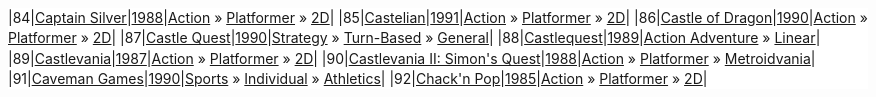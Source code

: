 |84|<a href="https://gamefaqs.gamespot.com/nes/579368-captain-silver" target="_blank" rel="noopener noreferrer">Captain Silver</a>|<a href="https://gamefaqs.gamespot.com/nes/579368-captain-silver/data" target="_blank" rel="noopener noreferrer">1988</a>|<a href="https://gamefaqs.gamespot.com/nes/category/54-action" target="_blank" rel="noopener noreferrer">Action</a> &raquo; <a href="https://gamefaqs.gamespot.com/nes/category/56-action-platformer" target="_blank" rel="noopener noreferrer">Platformer</a> &raquo; <a href="https://gamefaqs.gamespot.com/nes/category/84-action-platformer-2d" target="_blank" rel="noopener noreferrer">2D</a>|
|85|<a href="https://gamefaqs.gamespot.com/nes/587175-castelian" target="_blank" rel="noopener noreferrer">Castelian</a>|<a href="https://gamefaqs.gamespot.com/nes/587175-castelian/data" target="_blank" rel="noopener noreferrer">1991</a>|<a href="https://gamefaqs.gamespot.com/nes/category/54-action" target="_blank" rel="noopener noreferrer">Action</a> &raquo; <a href="https://gamefaqs.gamespot.com/nes/category/56-action-platformer" target="_blank" rel="noopener noreferrer">Platformer</a> &raquo; <a href="https://gamefaqs.gamespot.com/nes/category/84-action-platformer-2d" target="_blank" rel="noopener noreferrer">2D</a>|
|86|<a href="https://gamefaqs.gamespot.com/nes/587177-castle-of-dragon" target="_blank" rel="noopener noreferrer">Castle of Dragon</a>|<a href="https://gamefaqs.gamespot.com/nes/587177-castle-of-dragon/data" target="_blank" rel="noopener noreferrer">1990</a>|<a href="https://gamefaqs.gamespot.com/nes/category/54-action" target="_blank" rel="noopener noreferrer">Action</a> &raquo; <a href="https://gamefaqs.gamespot.com/nes/category/56-action-platformer" target="_blank" rel="noopener noreferrer">Platformer</a> &raquo; <a href="https://gamefaqs.gamespot.com/nes/category/84-action-platformer-2d" target="_blank" rel="noopener noreferrer">2D</a>|
|87|<a href="https://gamefaqs.gamespot.com/nes/929639-castle-quest" target="_blank" rel="noopener noreferrer">Castle Quest</a>|<a href="https://gamefaqs.gamespot.com/nes/929639-castle-quest/data" target="_blank" rel="noopener noreferrer">1990</a>|<a href="https://gamefaqs.gamespot.com/nes/category/45-strategy" target="_blank" rel="noopener noreferrer">Strategy</a> &raquo; <a href="https://gamefaqs.gamespot.com/nes/category/59-strategy-turn-based" target="_blank" rel="noopener noreferrer">Turn-Based</a> &raquo; <a href="https://gamefaqs.gamespot.com/nes/category/305-strategy-turn-based-general" target="_blank" rel="noopener noreferrer">General</a>|
|88|<a href="https://gamefaqs.gamespot.com/nes/587178-castlequest" target="_blank" rel="noopener noreferrer">Castlequest</a>|<a href="https://gamefaqs.gamespot.com/nes/587178-castlequest/data" target="_blank" rel="noopener noreferrer">1989</a>|<a href="https://gamefaqs.gamespot.com/nes/category/163-action-adventure" target="_blank" rel="noopener noreferrer">Action Adventure</a> &raquo; <a href="https://gamefaqs.gamespot.com/nes/category/293-action-adventure-linear" target="_blank" rel="noopener noreferrer">Linear</a>|
|89|<a href="https://gamefaqs.gamespot.com/nes/578318-castlevania" target="_blank" rel="noopener noreferrer">Castlevania</a>|<a href="https://gamefaqs.gamespot.com/nes/578318-castlevania/data" target="_blank" rel="noopener noreferrer">1987</a>|<a href="https://gamefaqs.gamespot.com/nes/category/54-action" target="_blank" rel="noopener noreferrer">Action</a> &raquo; <a href="https://gamefaqs.gamespot.com/nes/category/56-action-platformer" target="_blank" rel="noopener noreferrer">Platformer</a> &raquo; <a href="https://gamefaqs.gamespot.com/nes/category/84-action-platformer-2d" target="_blank" rel="noopener noreferrer">2D</a>|
|90|<a href="https://gamefaqs.gamespot.com/nes/587179-castlevania-ii-simons-quest" target="_blank" rel="noopener noreferrer">Castlevania II: Simon's Quest</a>|<a href="https://gamefaqs.gamespot.com/nes/587179-castlevania-ii-simons-quest/data" target="_blank" rel="noopener noreferrer">1988</a>|<a href="https://gamefaqs.gamespot.com/nes/category/54-action" target="_blank" rel="noopener noreferrer">Action</a> &raquo; <a href="https://gamefaqs.gamespot.com/nes/category/56-action-platformer" target="_blank" rel="noopener noreferrer">Platformer</a> &raquo; <a href="https://gamefaqs.gamespot.com/nes/category/319-action-platformer-metroidvania" target="_blank" rel="noopener noreferrer">Metroidvania</a>|
|91|<a href="https://gamefaqs.gamespot.com/nes/587181-caveman-games" target="_blank" rel="noopener noreferrer">Caveman Games</a>|<a href="https://gamefaqs.gamespot.com/nes/587181-caveman-games/data" target="_blank" rel="noopener noreferrer">1990</a>|<a href="https://gamefaqs.gamespot.com/nes/category/43-sports" target="_blank" rel="noopener noreferrer">Sports</a> &raquo; <a href="https://gamefaqs.gamespot.com/nes/category/92-sports-individual" target="_blank" rel="noopener noreferrer">Individual</a> &raquo; <a href="https://gamefaqs.gamespot.com/nes/category/231-sports-individual-athletics" target="_blank" rel="noopener noreferrer">Athletics</a>|
|92|<a href="https://gamefaqs.gamespot.com/nes/575632-chackn-pop" target="_blank" rel="noopener noreferrer">Chack'n Pop</a>|<a href="https://gamefaqs.gamespot.com/nes/575632-chackn-pop/data" target="_blank" rel="noopener noreferrer">1985</a>|<a href="https://gamefaqs.gamespot.com/nes/category/54-action" target="_blank" rel="noopener noreferrer">Action</a> &raquo; <a href="https://gamefaqs.gamespot.com/nes/category/56-action-platformer" target="_blank" rel="noopener noreferrer">Platformer</a> &raquo; <a href="https://gamefaqs.gamespot.com/nes/category/84-action-platformer-2d" target="_blank" rel="noopener noreferrer">2D</a>|